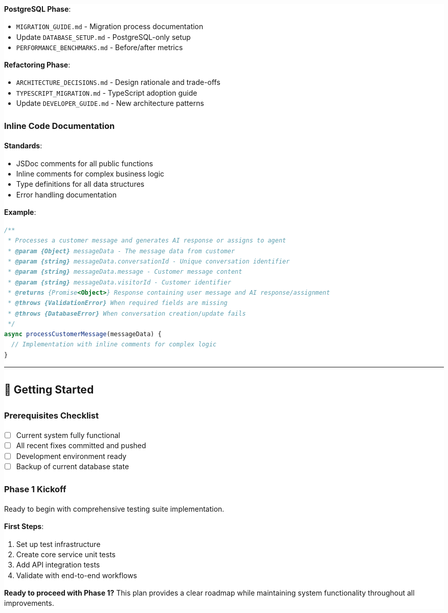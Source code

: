 **PostgreSQL Phase**:
- `MIGRATION_GUIDE.md` - Migration process documentation
- Update `DATABASE_SETUP.md` - PostgreSQL-only setup
- `PERFORMANCE_BENCHMARKS.md` - Before/after metrics

**Refactoring Phase**:
- `ARCHITECTURE_DECISIONS.md` - Design rationale and trade-offs
- `TYPESCRIPT_MIGRATION.md` - TypeScript adoption guide
- Update `DEVELOPER_GUIDE.md` - New architecture patterns

### Inline Code Documentation

**Standards**:
- JSDoc comments for all public functions
- Inline comments for complex business logic
- Type definitions for all data structures
- Error handling documentation

**Example**:
```javascript
/**
 * Processes a customer message and generates AI response or assigns to agent
 * @param {Object} messageData - The message data from customer
 * @param {string} messageData.conversationId - Unique conversation identifier
 * @param {string} messageData.message - Customer message content
 * @param {string} messageData.visitorId - Customer identifier
 * @returns {Promise<Object>} Response containing user message and AI response/assignment
 * @throws {ValidationError} When required fields are missing
 * @throws {DatabaseError} When conversation creation/update fails
 */
async processCustomerMessage(messageData) {
  // Implementation with inline comments for complex logic
}
```

---

## 🏁 Getting Started

### Prerequisites Checklist
- [ ] Current system fully functional
- [ ] All recent fixes committed and pushed
- [ ] Development environment ready
- [ ] Backup of current database state

### Phase 1 Kickoff
Ready to begin with comprehensive testing suite implementation.

**First Steps**:
1. Set up test infrastructure
2. Create core service unit tests
3. Add API integration tests
4. Validate with end-to-end workflows

**Ready to proceed with Phase 1?** This plan provides a clear roadmap while maintaining system functionality throughout all improvements.